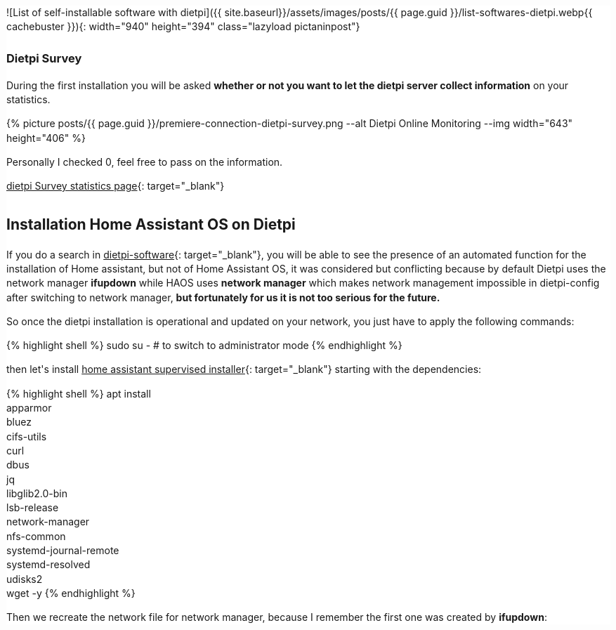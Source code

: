 ![List of self-installable software with dietpi]({{ site.baseurl}}/assets/images/posts/{{ page.guid }}/list-softwares-dietpi.webp{{ cachebuster }}){: width="940" height="394" class="lazyload pictaninpost"}

### Dietpi Survey

During the first installation you will be asked **whether or not you want to let the dietpi server collect information** on your statistics.

{% picture posts/{{ page.guid }}/premiere-connection-dietpi-survey.png --alt Dietpi Online Monitoring --img width="643" height="406" %}

Personally I checked 0, feel free to pass on the information.

[dietpi Survey statistics page](https://dietpi.com/survey/){: target="_blank"}

## Installation Home Assistant OS on Dietpi

If you do a search in [dietpi-software](https://dietpi.com/docs/software/home_automation/){: target="_blank"}, you will be able to see the presence of an automated function for the installation of Home assistant, but not of Home Assistant OS, it was considered but conflicting because by default Dietpi uses the network manager **ifupdown** while HAOS uses **network manager** which makes network management impossible in dietpi-config after switching to network manager, **but fortunately for us it is not too serious for the future.**

So once the dietpi installation is operational and updated on your network, you just have to apply the following commands:

{% highlight shell %}
sudo su - # to switch to administrator mode
{% endhighlight %}

then let's install [home assistant supervised installer](https://github.com/home-assistant/supervised-installer){: target="_blank"} starting with the dependencies:

{% highlight shell %}
apt install \
apparmor \
bluez \
cifs-utils \
curl \
dbus \
jq \
libglib2.0-bin \
lsb-release \
network-manager \
nfs-common \
systemd-journal-remote \
systemd-resolved \
udisks2 \
wget -y
{% endhighlight %}

Then we recreate the network file for network manager, because I remember the first one was created by **ifupdown**:
